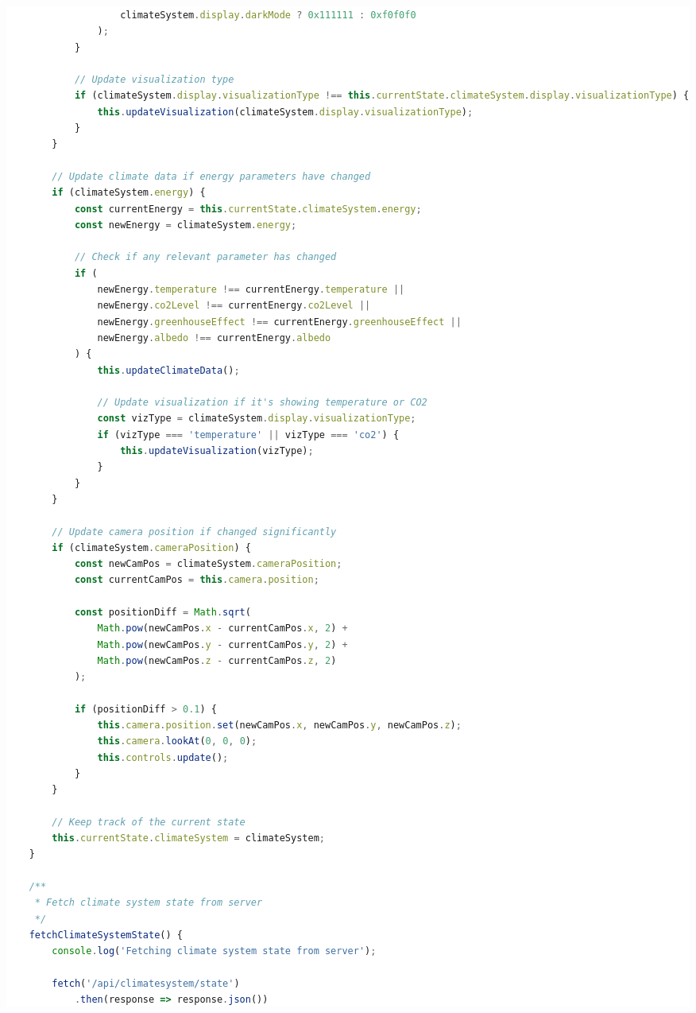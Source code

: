 ```javascript
                    climateSystem.display.darkMode ? 0x111111 : 0xf0f0f0
                );
            }
            
            // Update visualization type
            if (climateSystem.display.visualizationType !== this.currentState.climateSystem.display.visualizationType) {
                this.updateVisualization(climateSystem.display.visualizationType);
            }
        }
        
        // Update climate data if energy parameters have changed
        if (climateSystem.energy) {
            const currentEnergy = this.currentState.climateSystem.energy;
            const newEnergy = climateSystem.energy;
            
            // Check if any relevant parameter has changed
            if (
                newEnergy.temperature !== currentEnergy.temperature ||
                newEnergy.co2Level !== currentEnergy.co2Level ||
                newEnergy.greenhouseEffect !== currentEnergy.greenhouseEffect ||
                newEnergy.albedo !== currentEnergy.albedo
            ) {
                this.updateClimateData();
                
                // Update visualization if it's showing temperature or CO2
                const vizType = climateSystem.display.visualizationType;
                if (vizType === 'temperature' || vizType === 'co2') {
                    this.updateVisualization(vizType);
                }
            }
        }
        
        // Update camera position if changed significantly
        if (climateSystem.cameraPosition) {
            const newCamPos = climateSystem.cameraPosition;
            const currentCamPos = this.camera.position;
            
            const positionDiff = Math.sqrt(
                Math.pow(newCamPos.x - currentCamPos.x, 2) +
                Math.pow(newCamPos.y - currentCamPos.y, 2) +
                Math.pow(newCamPos.z - currentCamPos.z, 2)
            );
            
            if (positionDiff > 0.1) {
                this.camera.position.set(newCamPos.x, newCamPos.y, newCamPos.z);
                this.camera.lookAt(0, 0, 0);
                this.controls.update();
            }
        }
        
        // Keep track of the current state
        this.currentState.climateSystem = climateSystem;
    }
    
    /**
     * Fetch climate system state from server
     */
    fetchClimateSystemState() {
        console.log('Fetching climate system state from server');
        
        fetch('/api/climatesystem/state')
            .then(response => response.json())
```